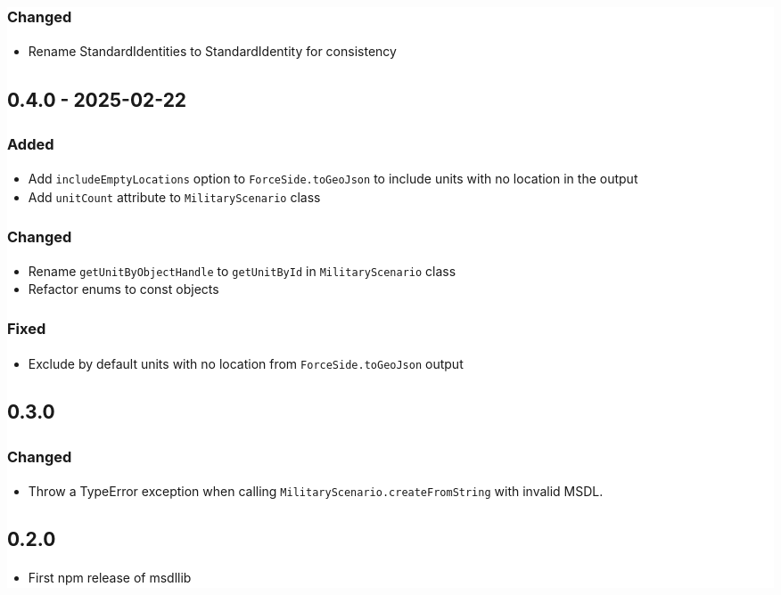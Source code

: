 ### Changed

- Rename StandardIdentities to StandardIdentity for consistency

## 0.4.0 - 2025-02-22

### Added

- Add `includeEmptyLocations` option to `ForceSide.toGeoJson` to include units with no location in the output
- Add `unitCount` attribute to `MilitaryScenario` class

### Changed

- Rename `getUnitByObjectHandle` to `getUnitById` in `MilitaryScenario` class
- Refactor enums to const objects

### Fixed

- Exclude by default units with no location from `ForceSide.toGeoJson` output

## 0.3.0

### Changed

- Throw a TypeError exception when calling `MilitaryScenario.createFromString` with invalid MSDL.

## 0.2.0

- First npm release of msdllib
